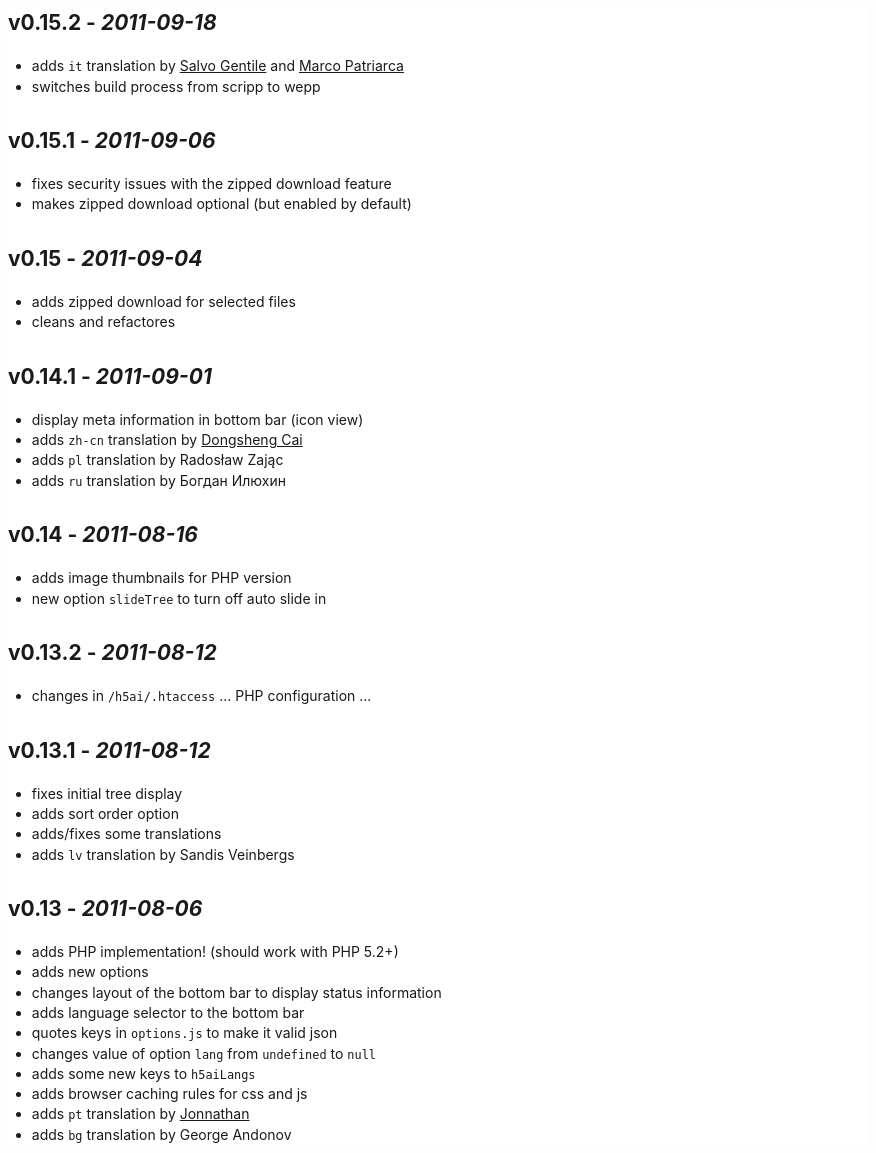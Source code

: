 ## v0.15.2 - _2011-09-18_

-   adds `it` translation by [Salvo Gentile](https://github.com/SalvoGentile) and [Marco Patriarca](https://github.com/Fexys)
-   switches build process from scripp to wepp

## v0.15.1 - _2011-09-06_

-   fixes security issues with the zipped download feature
-   makes zipped download optional (but enabled by default)

## v0.15 - _2011-09-04_

-   adds zipped download for selected files
-   cleans and refactores

## v0.14.1 - _2011-09-01_

-   display meta information in bottom bar (icon view)
-   adds `zh-cn` translation by [Dongsheng Cai](https://github.com/dongsheng)
-   adds `pl` translation by Radosław Zając
-   adds `ru` translation by Богдан Илюхин

## v0.14 - _2011-08-16_

-   adds image thumbnails for PHP version
-   new option `slideTree` to turn off auto slide in

## v0.13.2 - _2011-08-12_

-   changes in `/h5ai/.htaccess` ... PHP configuration ...

## v0.13.1 - _2011-08-12_

-   fixes initial tree display
-   adds sort order option
-   adds/fixes some translations
-   adds `lv` translation by Sandis Veinbergs

## v0.13 - _2011-08-06_

-   adds PHP implementation! (should work with PHP 5.2+)
-   adds new options
-   changes layout of the bottom bar to display status information
-   adds language selector to the bottom bar
-   quotes keys in `options.js` to make it valid json
-   changes value of option `lang` from `undefined` to `null`
-   adds some new keys to `h5aiLangs`
-   adds browser caching rules for css and js
-   adds `pt` translation by [Jonnathan](https://github.com/jonnsl)
-   adds `bg` translation by George Andonov
